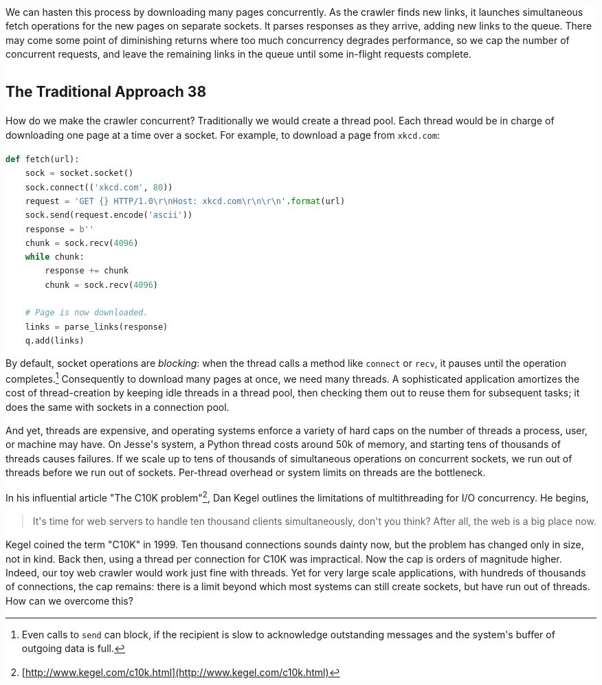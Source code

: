 We can hasten this process by downloading many pages concurrently. As the crawler finds new links, it launches simultaneous fetch operations for the new pages on separate sockets. It parses responses as they arrive, adding new links to the queue. There may come some point of diminishing returns where too much concurrency degrades performance, so we cap the number of concurrent requests, and leave the remaining links in the queue until some in-flight requests complete.

## The Traditional Approach 38

How do we make the crawler concurrent? Traditionally we would create a thread pool. Each thread would be in charge of downloading one page at a time over a socket. For example, to download a page from `xkcd.com`:

```python
def fetch(url):
    sock = socket.socket()
    sock.connect(('xkcd.com', 80))
    request = 'GET {} HTTP/1.0\r\nHost: xkcd.com\r\n\r\n'.format(url)
    sock.send(request.encode('ascii'))
    response = b''
    chunk = sock.recv(4096)
    while chunk:
        response += chunk
        chunk = sock.recv(4096)
    
    # Page is now downloaded.
    links = parse_links(response)
    q.add(links)
```

By default, socket operations are *blocking*: when the thread calls a method like `connect` or `recv`, it pauses until the operation completes.[^15] Consequently to download many pages at once, we need many threads. A sophisticated application amortizes the cost of thread-creation by keeping idle threads in a thread pool, then checking them out to reuse them for subsequent tasks; it does the same with sockets in a connection pool.

And yet, threads are expensive, and operating systems enforce a variety of hard caps on the number of threads a process, user, or machine may have. On Jesse's system, a Python thread costs around 50k of memory, and starting tens of thousands of threads causes failures. If we scale up to tens of thousands of simultaneous operations on concurrent sockets, we run out of threads before we run out of sockets. Per-thread overhead or system limits on threads are the bottleneck.

In his influential article "The C10K problem"[^8], Dan Kegel outlines the limitations of multithreading for I/O concurrency. He begins,

> It's time for web servers to handle ten thousand clients simultaneously, don't you think? After all, the web is a big place now.

Kegel coined the term "C10K" in 1999. Ten thousand connections sounds dainty now, but the problem has changed only in size, not in kind. Back then, using a thread per connection for C10K was impractical. Now the cap is orders of magnitude higher. Indeed, our toy web crawler would work just fine with threads. Yet for very large scale applications, with hundreds of thousands of connections, the cap remains: there is a limit beyond which most systems can still create sockets, but have run out of threads. How can we overcome this?


[^4]: [https://glyph.twistedmatrix.com/2014/02/unyielding.html](https://glyph.twistedmatrix.com/2014/02/unyielding.html)
[^5]: [https://docs.python.org/3/library/queue.html](https://docs.python.org/3/library/queue.html)
[^6]: [https://docs.python.org/3/library/asyncio-sync.html](https://docs.python.org/3/library/asyncio-sync.html)
[^7]: For a complex solution to this problem, see [http://www.tornadoweb.org/en/stable/stack_context.html](http://www.tornadoweb.org/en/stable/stack_context.html)
[^8]: [http://www.kegel.com/c10k.html](http://www.kegel.com/c10k.html)
[^9]: The actual `asyncio.Queue` implementation uses an `asyncio.Event` in place of the Future shown here. The difference is an Event can be reset, whereas a Future cannot transition from resolved back to pending.
[^10]: The `@asyncio.coroutine` decorator is not magical. In fact, if it decorates a generator function and the `PYTHONASYNCIODEBUG` environment variable is not set, the decorator does practically nothing. It just sets an attribute, `_is_coroutine`, for the convenience of other parts of the framework. It is possible to use asyncio with bare generators not decorated with `@asyncio.coroutine` at all.
[^11]: Jesse listed indications and contraindications for using async in "What Is Async, How Does It Work, And When Should I Use It?", available at pyvideo.org. 
[^bayer]: Mike Bayer compared the throughput of asyncio and multithreading for different workloads in his "Asynchronous Python and Databases": http://techspot.zzzeek.org/2015/02/15/asynchronous-python-and-databases/
[^11]: Jesse listed indications and contraindications for using async in ["What Is Async, How Does It Work, And When Should I Use It?":](http://pyvideo.org/video/2565/what-is-async-how-does-it-work-and-when-should). Mike Bayer compared the throughput of asyncio and multithreading for different workloads in ["Asynchronous Python and Databases":](http://techspot.zzzeek.org/2015/02/15/asynchronous-python-and-databases/)
[^12]: This future has many deficiencies. For example, once this future is resolved, a coroutine that yields it should resume immediately instead of pausing, but with our code it does not. See asyncio's Future class for a complete implementation.
[^13]: In fact, this is exactly how "yield from" works in CPython. A function increments its instruction pointer before executing each statement. But after the outer generator executes "yield from", it subtracts 1 from its instruction pointer to keep itself pinned at the "yield from" statement. Then it yields to *its* caller. The cycle repeats until the inner generator throws `StopIteration`, at which point the outer generator finally allows itself to advance to the next instruction.
[^14]: Python's global interpreter lock prohibits running Python code in parallel in one process anyway. Parallelizing CPU-bound algorithms in Python requires multiple processes, or writing the parallel portions of the code in C. But that is a topic for another day.
[^15]: Even calls to `send` can block, if the recipient is slow to acknowledge outstanding messages and the system's buffer of outgoing data is full.
[^16]: Guido introduced the standard asyncio library, called "Tulip" then, at [PyCon 2013](http://pyvideo.org/video/1667/keynote).
[^16]: Guido introduced the standard asyncio library, called "Tulip" then, at PyCon 2013.
[^17]: Python 3.5's built-in coroutines are described in [PEP 492](https://www.python.org/dev/peps/pep-0492/), "Coroutines with async and await syntax."